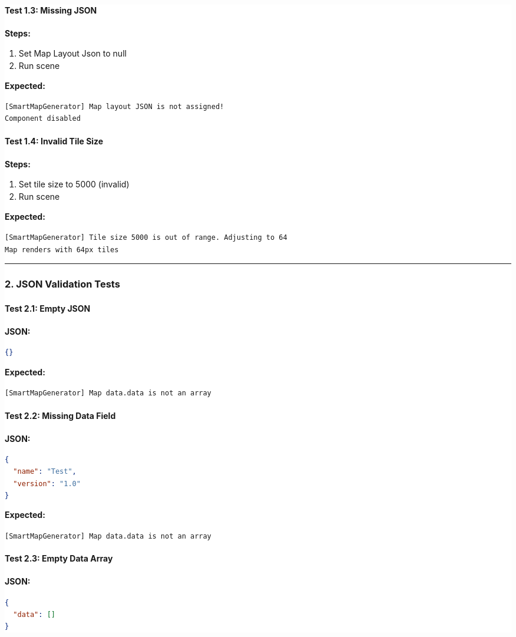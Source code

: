 #### Test 1.3: Missing JSON
**Steps:**
1. Set Map Layout Json to null
2. Run scene

**Expected:**
```
[SmartMapGenerator] Map layout JSON is not assigned!
Component disabled
```

#### Test 1.4: Invalid Tile Size
**Steps:**
1. Set tile size to 5000 (invalid)
2. Run scene

**Expected:**
```
[SmartMapGenerator] Tile size 5000 is out of range. Adjusting to 64
Map renders with 64px tiles
```

---

### 2. JSON Validation Tests

#### Test 2.1: Empty JSON
**JSON:**
```json
{}
```

**Expected:**
```
[SmartMapGenerator] Map data.data is not an array
```

#### Test 2.2: Missing Data Field
**JSON:**
```json
{
  "name": "Test",
  "version": "1.0"
}
```

**Expected:**
```
[SmartMapGenerator] Map data.data is not an array
```

#### Test 2.3: Empty Data Array
**JSON:**
```json
{
  "data": []
}
```
